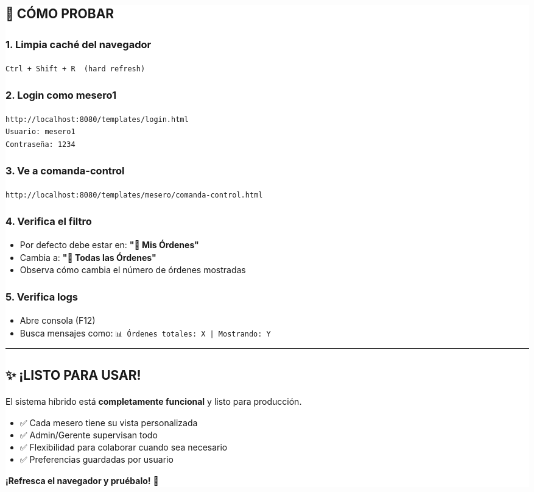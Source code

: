 
## 🚀 **CÓMO PROBAR**

### **1. Limpia caché del navegador**
```
Ctrl + Shift + R  (hard refresh)
```

### **2. Login como mesero1**
```
http://localhost:8080/templates/login.html
Usuario: mesero1
Contraseña: 1234
```

### **3. Ve a comanda-control**
```
http://localhost:8080/templates/mesero/comanda-control.html
```

### **4. Verifica el filtro**
- Por defecto debe estar en: **"👤 Mis Órdenes"**
- Cambia a: **"👥 Todas las Órdenes"**
- Observa cómo cambia el número de órdenes mostradas

### **5. Verifica logs**
- Abre consola (F12)
- Busca mensajes como: `📊 Órdenes totales: X | Mostrando: Y`

---

## ✨ **¡LISTO PARA USAR!**

El sistema híbrido está **completamente funcional** y listo para producción.

- ✅ Cada mesero tiene su vista personalizada
- ✅ Admin/Gerente supervisan todo
- ✅ Flexibilidad para colaborar cuando sea necesario
- ✅ Preferencias guardadas por usuario

**¡Refresca el navegador y pruébalo!** 🎉


